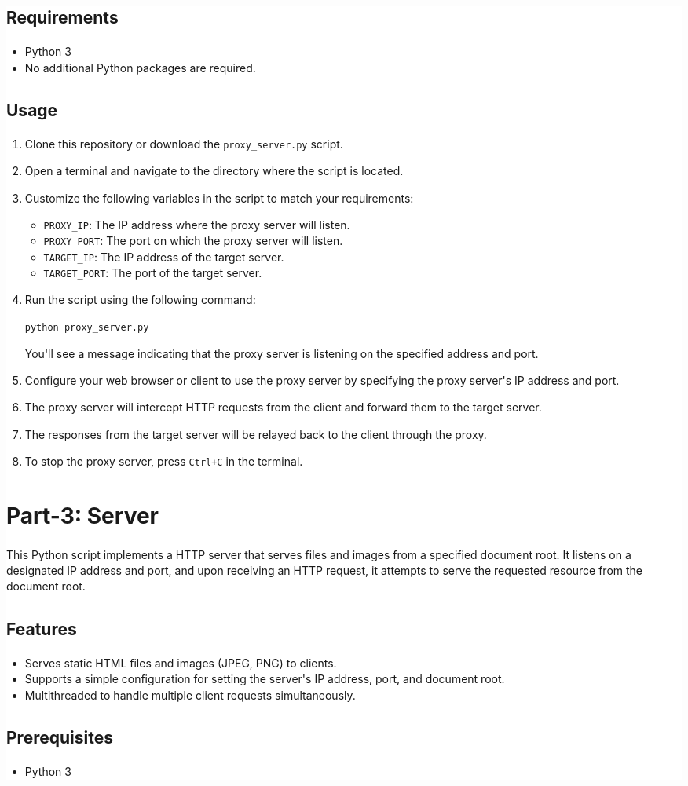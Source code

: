 ## Requirements

- Python 3
- No additional Python packages are required.

## Usage

1. Clone this repository or download the `proxy_server.py` script.

2. Open a terminal and navigate to the directory where the script is located.

3. Customize the following variables in the script to match your requirements:

   - `PROXY_IP`: The IP address where the proxy server will listen.
   - `PROXY_PORT`: The port on which the proxy server will listen.
   - `TARGET_IP`: The IP address of the target server.
   - `TARGET_PORT`: The port of the target server.

4. Run the script using the following command:

   ```shell
   python proxy_server.py
   ```

   You'll see a message indicating that the proxy server is listening on the specified address and port.

5. Configure your web browser or client to use the proxy server by specifying the proxy server's IP address and port.

6. The proxy server will intercept HTTP requests from the client and forward them to the target server.

7. The responses from the target server will be relayed back to the client through the proxy.

8. To stop the proxy server, press `Ctrl+C` in the terminal.





# Part-3: Server

This Python script implements a HTTP server that serves files and images from a specified document root. It listens on a designated IP address and port, and upon receiving an HTTP request, it attempts to serve the requested resource from the document root.

## Features

- Serves static HTML files and images (JPEG, PNG) to clients.
- Supports a simple configuration for setting the server's IP address, port, and document root.
- Multithreaded to handle multiple client requests simultaneously.

## Prerequisites

- Python 3
